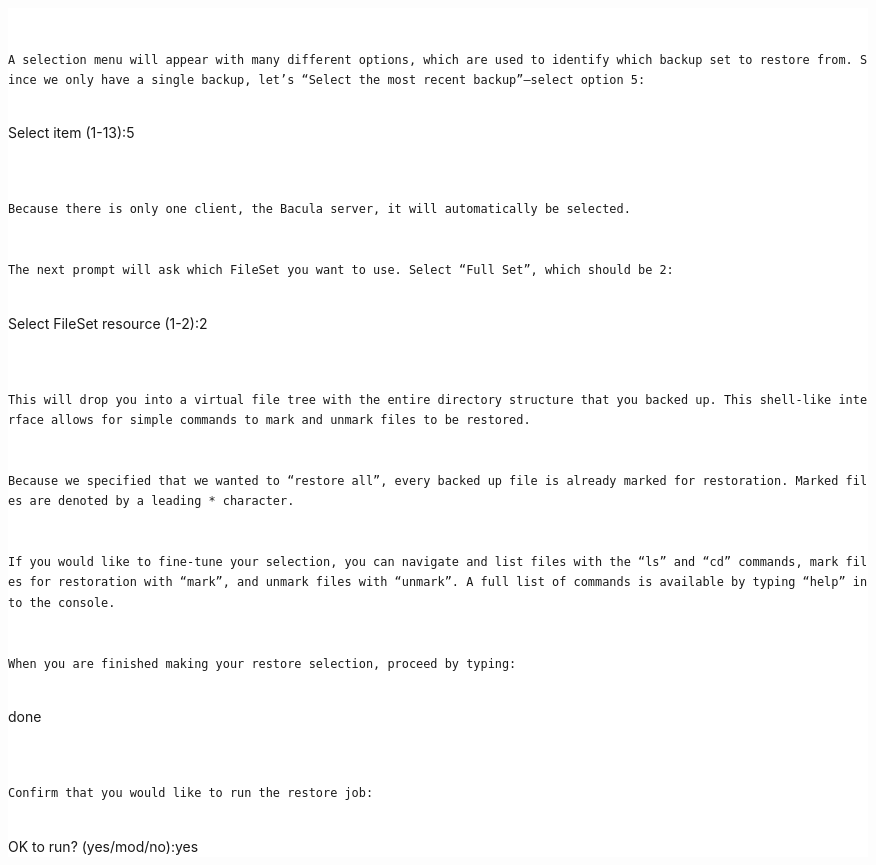 
```


A selection menu will appear with many different options, which are used to identify which backup set to restore from. Since we only have a single backup, let’s “Select the most recent backup”—select option 5:


```
Select item (1-13):5

```


Because there is only one client, the Bacula server, it will automatically be selected.


The next prompt will ask which FileSet you want to use. Select “Full Set”, which should be 2:


```
Select FileSet resource (1-2):2

```


This will drop you into a virtual file tree with the entire directory structure that you backed up. This shell-like interface allows for simple commands to mark and unmark files to be restored.


Because we specified that we wanted to “restore all”, every backed up file is already marked for restoration. Marked files are denoted by a leading * character.


If you would like to fine-tune your selection, you can navigate and list files with the “ls” and “cd” commands, mark files for restoration with “mark”, and unmark files with “unmark”. A full list of commands is available by typing “help” into the console.


When you are finished making your restore selection, proceed by typing:


```
done


```


Confirm that you would like to run the restore job:


```
OK to run? (yes/mod/no):yes
